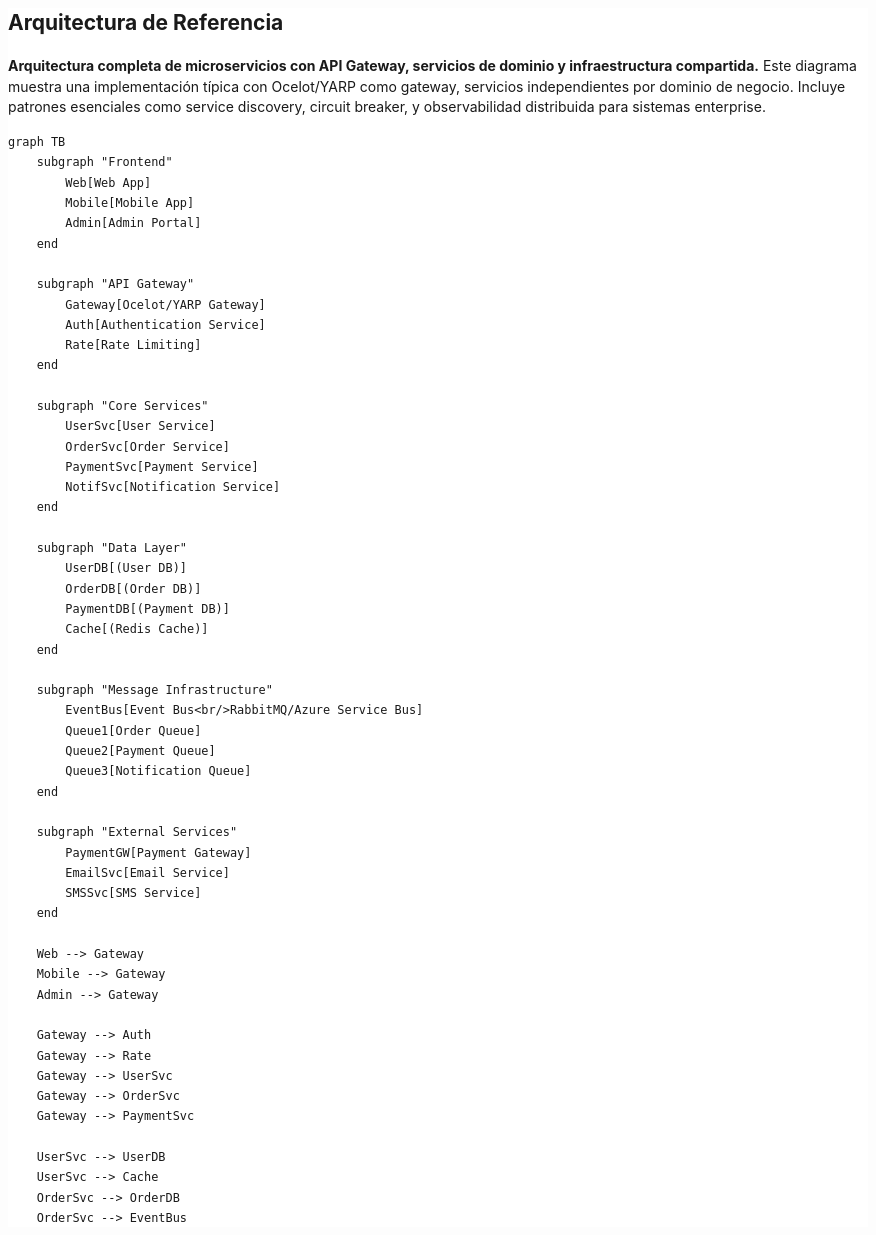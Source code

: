 ## Arquitectura de Referencia

**Arquitectura completa de microservicios con API Gateway, servicios de dominio y infraestructura compartida.**
Este diagrama muestra una implementación típica con Ocelot/YARP como gateway, servicios independientes por dominio de negocio.
Incluye patrones esenciales como service discovery, circuit breaker, y observabilidad distribuida para sistemas enterprise.

```mermaid
graph TB
    subgraph "Frontend"
        Web[Web App]
        Mobile[Mobile App]
        Admin[Admin Portal]
    end

    subgraph "API Gateway"
        Gateway[Ocelot/YARP Gateway]
        Auth[Authentication Service]
        Rate[Rate Limiting]
    end

    subgraph "Core Services"
        UserSvc[User Service]
        OrderSvc[Order Service]
        PaymentSvc[Payment Service]
        NotifSvc[Notification Service]
    end

    subgraph "Data Layer"
        UserDB[(User DB)]
        OrderDB[(Order DB)]
        PaymentDB[(Payment DB)]
        Cache[(Redis Cache)]
    end

    subgraph "Message Infrastructure"
        EventBus[Event Bus<br/>RabbitMQ/Azure Service Bus]
        Queue1[Order Queue]
        Queue2[Payment Queue]
        Queue3[Notification Queue]
    end

    subgraph "External Services"
        PaymentGW[Payment Gateway]
        EmailSvc[Email Service]
        SMSSvc[SMS Service]
    end

    Web --> Gateway
    Mobile --> Gateway
    Admin --> Gateway

    Gateway --> Auth
    Gateway --> Rate
    Gateway --> UserSvc
    Gateway --> OrderSvc
    Gateway --> PaymentSvc

    UserSvc --> UserDB
    UserSvc --> Cache
    OrderSvc --> OrderDB
    OrderSvc --> EventBus
```